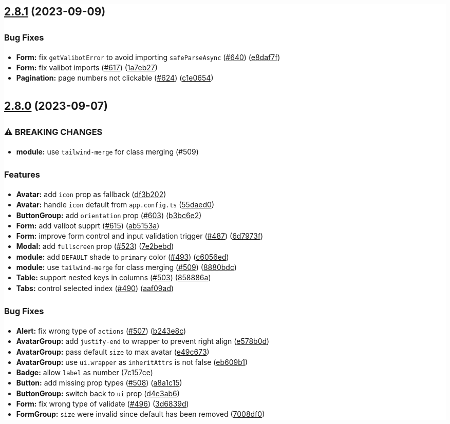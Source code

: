 ## [2.8.1](https://github.com/nuxt/ui/compare/v2.8.0...v2.8.1) (2023-09-09)

### Bug Fixes

* **Form:** fix `getValibotError` to avoid importing `safeParseAsync` ([#640](https://github.com/nuxt/ui/issues/640)) ([e8daf7f](https://github.com/nuxt/ui/commit/e8daf7f81018c01c28c2c38aed6ee57ef887f823))
* **Form:** fix valibot imports ([#617](https://github.com/nuxt/ui/issues/617)) ([1a7eb27](https://github.com/nuxt/ui/commit/1a7eb27cad9f3357c4dcde188530cdb0001d3ae6))
* **Pagination:** page numbers not clickable ([#624](https://github.com/nuxt/ui/issues/624)) ([c1e0654](https://github.com/nuxt/ui/commit/c1e0654417ad39df8be3f2172ab4e0af6dacb631))

## [2.8.0](https://github.com/nuxt/ui/compare/v2.7.0...v2.8.0) (2023-09-07)

### ⚠ BREAKING CHANGES

* **module:** use `tailwind-merge` for class merging (#509)

### Features

* **Avatar:** add `icon` prop as fallback ([df3b202](https://github.com/nuxt/ui/commit/df3b2028ed2a68178c41e136985500bc0e6f4608))
* **Avatar:** handle `icon` default from `app.config.ts` ([55daed0](https://github.com/nuxt/ui/commit/55daed0e5a220cc5f2abf1bf4a27bc86773b7939))
* **ButtonGroup:** add `orientation` prop ([#603](https://github.com/nuxt/ui/issues/603)) ([b3bc6e2](https://github.com/nuxt/ui/commit/b3bc6e2e9e9446ee3dab7ae02f939a9c01c4218b))
* **Form:** add valibot supprt ([#615](https://github.com/nuxt/ui/issues/615)) ([ab5153a](https://github.com/nuxt/ui/commit/ab5153ac19703c11b107825208e33d04e01a9be2))
* **Form:** improve form control and input validation trigger ([#487](https://github.com/nuxt/ui/issues/487)) ([6d7973f](https://github.com/nuxt/ui/commit/6d7973f6e1cc3552df45ac7ce2e2107d18061abf))
* **Modal:** add `fullscreen` prop ([#523](https://github.com/nuxt/ui/issues/523)) ([7e2bebd](https://github.com/nuxt/ui/commit/7e2bebd3ef88ea65a0dd03686e6a9d08b0d1edd7))
* **module:** add `DEFAULT` shade to `primary` color ([#493](https://github.com/nuxt/ui/issues/493)) ([c6056ed](https://github.com/nuxt/ui/commit/c6056ed13323f854a9ab4a07303b9e64cd0f563a))
* **module:** use `tailwind-merge` for class merging ([#509](https://github.com/nuxt/ui/issues/509)) ([8880bdc](https://github.com/nuxt/ui/commit/8880bdc45640103aea3e84a5410567bd87607738))
* **Table:** support nested keys in columns ([#503](https://github.com/nuxt/ui/issues/503)) ([858886a](https://github.com/nuxt/ui/commit/858886a85288370bfc7c0991e96929811f20f561))
* **Tabs:** control selected index ([#490](https://github.com/nuxt/ui/issues/490)) ([aaf09ad](https://github.com/nuxt/ui/commit/aaf09ad555f713738958b191e5649dc80bd3ba96))

### Bug Fixes

* **Alert:** fix wrong type of `actions` ([#507](https://github.com/nuxt/ui/issues/507)) ([b243e8c](https://github.com/nuxt/ui/commit/b243e8c94649a50358a5961d45b5f48c6c670383))
* **AvatarGroup:** add `justify-end` to wrapper to prevent right align ([e578b0d](https://github.com/nuxt/ui/commit/e578b0dd9e924cacf22ed541e4da54e558654254))
* **AvatarGroup:** pass default `size` to max avatar ([e49c673](https://github.com/nuxt/ui/commit/e49c67357364483d742bf9ccc7a94dc67edafe96))
* **AvatarGroup:** use `ui.wrapper` as `inheritAttrs` is not false ([eb609b1](https://github.com/nuxt/ui/commit/eb609b13e47da3e171351884f7fe6e7dcaa5ed77))
* **Badge:** allow `label` as number ([7c157ce](https://github.com/nuxt/ui/commit/7c157ce886fd6f35886255a5a2ee468c2b2089c3))
* **Button:** add missing prop types ([#508](https://github.com/nuxt/ui/issues/508)) ([a8a1c15](https://github.com/nuxt/ui/commit/a8a1c150a00212eeb8cde32ff06ee3b6c45fbedd))
* **ButtonGroup:** switch back to `ui` prop ([d4e3ab6](https://github.com/nuxt/ui/commit/d4e3ab606b19337c33e541ae399466ba8551e898))
* **Form:** fix wrong type of validate ([#496](https://github.com/nuxt/ui/issues/496)) ([3d6839d](https://github.com/nuxt/ui/commit/3d6839da97a09747b0090a3d5aa1ebe3d28b85fd))
* **FormGroup:** `size` were invalid since default has been removed ([7008df0](https://github.com/nuxt/ui/commit/7008df098887965f2ed3e43d2ccb64b3d32524b9))